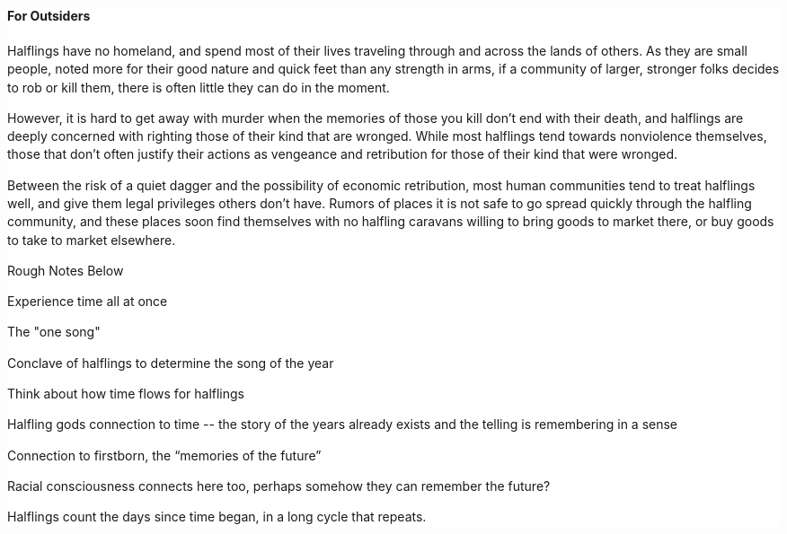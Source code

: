 #### For Outsiders

Halflings have no homeland, and spend most of their lives traveling through and across the lands of others. As they are small people, noted more for their good nature and quick feet than any strength in arms, if a community of larger, stronger folks decides to rob or kill them, there is often little they can do in the moment. 

  

However, it is hard to get away with murder when the memories of those you kill don’t end with their death, and halflings are deeply concerned with righting those of their kind that are wronged. While most halflings tend towards nonviolence themselves, those that don’t often justify their actions as vengeance and retribution for those of their kind that were wronged.

  

Between the risk of a quiet dagger and the possibility of economic retribution, most human communities tend to treat halflings well, and give them legal privileges others don’t have. Rumors of places it is not safe to go spread quickly through the halfling community, and these places soon find themselves with no halfling caravans willing to bring goods to market there, or buy goods to take to market elsewhere.  
  

Rough Notes Below

  

Experience time all at once

The "one song"

Conclave of halflings to determine the song of the year

Think about how time flows for halflings

Halfling gods connection to time -- the story of the years already exists and the telling is remembering in a sense

Connection to firstborn, the “memories of the future”

Racial consciousness connects here too, perhaps somehow they can remember the future? 

Halflings count the days since time began, in a long cycle that repeats.
